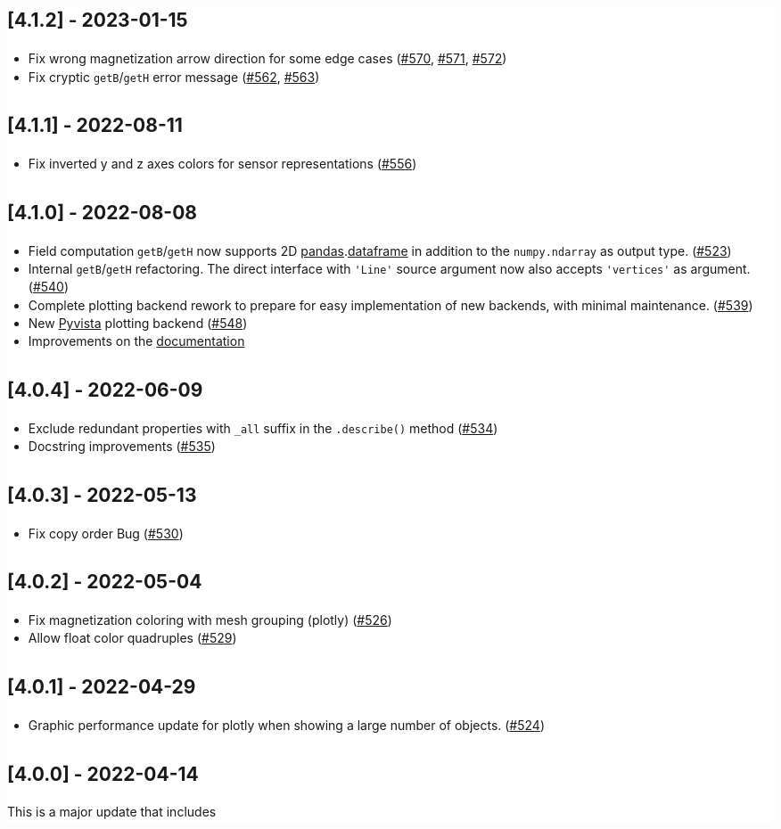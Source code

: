 
## [4.1.2] - 2023-01-15
- Fix wrong magnetization arrow direction for some edge cases ([#570](https://github.com/magpylib/magpylib/discussions/570), [#571](https://github.com/magpylib/magpylib/issues/571), [#572](https://github.com/magpylib/magpylib/pull/572))
- Fix cryptic `getB`/`getH` error message ([#562](https://github.com/magpylib/magpylib/issues/562), [#563](https://github.com/magpylib/magpylib/pull/563))

## [4.1.1] - 2022-08-11
- Fix inverted y and z axes colors for sensor representations ([#556](https://github.com/magpylib/magpylib/pull/556))

## [4.1.0] - 2022-08-08
- Field computation `getB`/`getH` now supports 2D [pandas](https://pandas.pydata.org/).[dataframe](https://pandas.pydata.org/docs/user_guide/dsintro.html#dataframe) in addition to the `numpy.ndarray` as output type. ([#523](https://github.com/magpylib/magpylib/pull/523))
- Internal `getB`/`getH` refactoring. The direct interface with `'Line'` source argument now also accepts `'vertices'` as argument. ([#540](https://github.com/magpylib/magpylib/pull/540))
- Complete plotting backend rework to prepare for easy implementation of new backends, with minimal maintenance. ([#539](https://github.com/magpylib/magpylib/pull/539))
- New [Pyvista](https://docs.pyvista.org/) plotting backend ([#548](https://github.com/magpylib/magpylib/pull/548))
- Improvements on the [documentation](https://magpylib.readthedocs.io/en/latest/)

## [4.0.4] - 2022-06-09

- Exclude redundant properties with `_all` suffix in the `.describe()` method ([#534](https://github.com/magpylib/magpylib/pull/534))
- Docstring improvements ([#535](https://github.com/magpylib/magpylib/pull/535))

## [4.0.3] - 2022-05-13

- Fix copy order Bug ([#530](https://github.com/magpylib/magpylib/issues/530))

## [4.0.2] - 2022-05-04

- Fix magnetization coloring with mesh grouping (plotly) ([#526](https://github.com/magpylib/magpylib/pull/526))
- Allow float color quadruples ([#529](https://github.com/magpylib/magpylib/pull/529))

## [4.0.1] - 2022-04-29

- Graphic performance update for plotly when showing a large number of objects. ([#524](https://github.com/magpylib/magpylib/pull/524))

## [4.0.0] - 2022-04-14

This is a major update that includes


[1.2.1b0]: https://github.com/magpylib/magpylib/compare/1.2.0-beta...1.2.1-beta
[1.2.0b0]: https://github.com/magpylib/magpylib/compare/1.1.1-beta...1.2.0-beta
[1.1.1b0]: https://github.com/magpylib/magpylib/compare/1.1.0-beta...1.1.1-beta
[1.1.0b0]: https://github.com/magpylib/magpylib/compare/1.0.1-beta...1.1.0-beta
[1.0.2b0]: https://github.com/magpylib/magpylib/compare/1.0.1-beta...1.0.2-beta
[1.0.1b0]: https://github.com/magpylib/magpylib/compare/1.0.0-beta...1.0.1-beta
[1.0.0b0]: https://github.com/magpylib/magpylib/releases/tag/1.0.0-beta